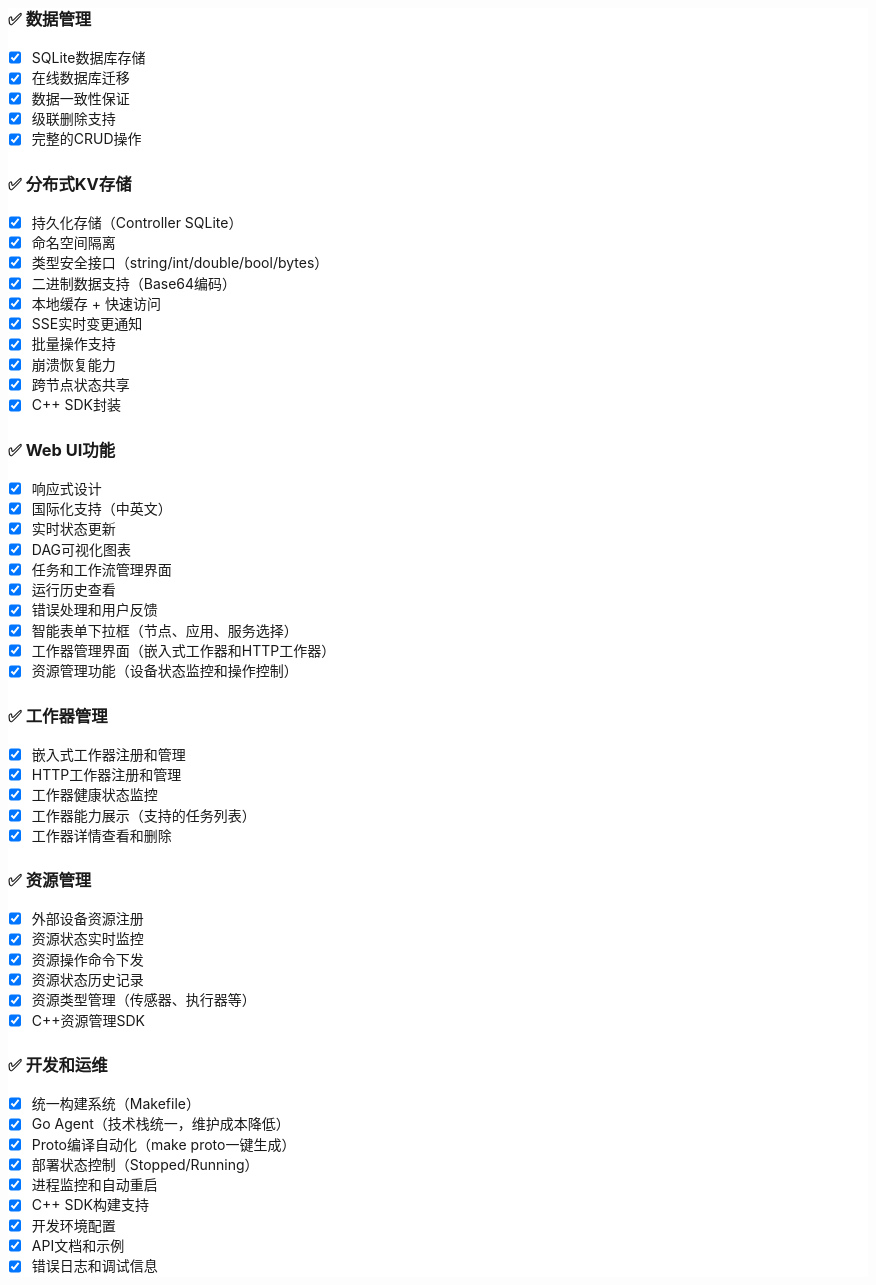 ### ✅ 数据管理
- [x] SQLite数据库存储
- [x] 在线数据库迁移
- [x] 数据一致性保证
- [x] 级联删除支持
- [x] 完整的CRUD操作

### ✅ 分布式KV存储
- [x] 持久化存储（Controller SQLite）
- [x] 命名空间隔离
- [x] 类型安全接口（string/int/double/bool/bytes）
- [x] 二进制数据支持（Base64编码）
- [x] 本地缓存 + 快速访问
- [x] SSE实时变更通知
- [x] 批量操作支持
- [x] 崩溃恢复能力
- [x] 跨节点状态共享
- [x] C++ SDK封装

### ✅ Web UI功能
- [x] 响应式设计
- [x] 国际化支持（中英文）
- [x] 实时状态更新
- [x] DAG可视化图表
- [x] 任务和工作流管理界面
- [x] 运行历史查看
- [x] 错误处理和用户反馈
- [x] 智能表单下拉框（节点、应用、服务选择）
- [x] 工作器管理界面（嵌入式工作器和HTTP工作器）
- [x] 资源管理功能（设备状态监控和操作控制）

### ✅ 工作器管理
- [x] 嵌入式工作器注册和管理
- [x] HTTP工作器注册和管理
- [x] 工作器健康状态监控
- [x] 工作器能力展示（支持的任务列表）
- [x] 工作器详情查看和删除

### ✅ 资源管理
- [x] 外部设备资源注册
- [x] 资源状态实时监控
- [x] 资源操作命令下发
- [x] 资源状态历史记录
- [x] 资源类型管理（传感器、执行器等）
- [x] C++资源管理SDK

### ✅ 开发和运维
- [x] 统一构建系统（Makefile）
- [x] Go Agent（技术栈统一，维护成本降低）
- [x] Proto编译自动化（make proto一键生成）
- [x] 部署状态控制（Stopped/Running）
- [x] 进程监控和自动重启
- [x] C++ SDK构建支持
- [x] 开发环境配置
- [x] API文档和示例
- [x] 错误日志和调试信息
